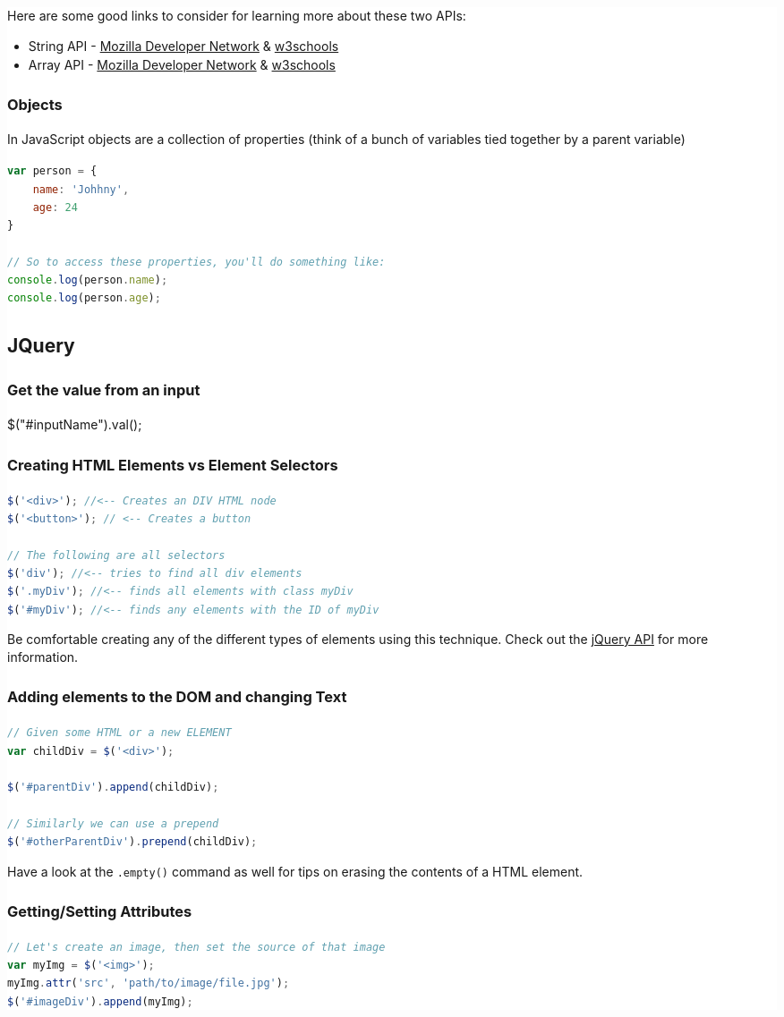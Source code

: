 Here are some good links to consider for learning more about these two APIs:
* String API - [Mozilla Developer Network](https://developer.mozilla.org/en-US/docs/Web/JavaScript/Reference/Global_Objects/String) & [w3schools](http://www.w3schools.com/js/js_strings.asp)
* Array API - [Mozilla Developer Network](https://developer.mozilla.org/en-US/docs/Web/JavaScript/Reference/Global_Objects/Array) & [w3schools](http://www.w3schools.com/js/js_arrays.asp)

### Objects
In JavaScript objects are a collection of properties (think of a bunch of variables tied together by a parent variable)

```js
var person = {
    name: 'Johhny',
    age: 24
}

// So to access these properties, you'll do something like:
console.log(person.name);
console.log(person.age);
```
## JQuery
### Get the value from an input
$("#inputName").val();

### Creating HTML Elements vs Element Selectors
```js
$('<div>'); //<-- Creates an DIV HTML node
$('<button>'); // <-- Creates a button

// The following are all selectors
$('div'); //<-- tries to find all div elements
$('.myDiv'); //<-- finds all elements with class myDiv
$('#myDiv'); //<-- finds any elements with the ID of myDiv
```
Be comfortable creating any of the different types of elements using this technique. Check out the [jQuery API](http://api.jquery.com/) for more information.
### Adding elements to the DOM and changing Text
```js
// Given some HTML or a new ELEMENT
var childDiv = $('<div>');

$('#parentDiv').append(childDiv);

// Similarly we can use a prepend
$('#otherParentDiv').prepend(childDiv);
```
Have a look at the `.empty()` command as well for tips on erasing the contents of a HTML element.

### Getting/Setting Attributes
```js
// Let's create an image, then set the source of that image
var myImg = $('<img>');
myImg.attr('src', 'path/to/image/file.jpg');
$('#imageDiv').append(myImg);
```
